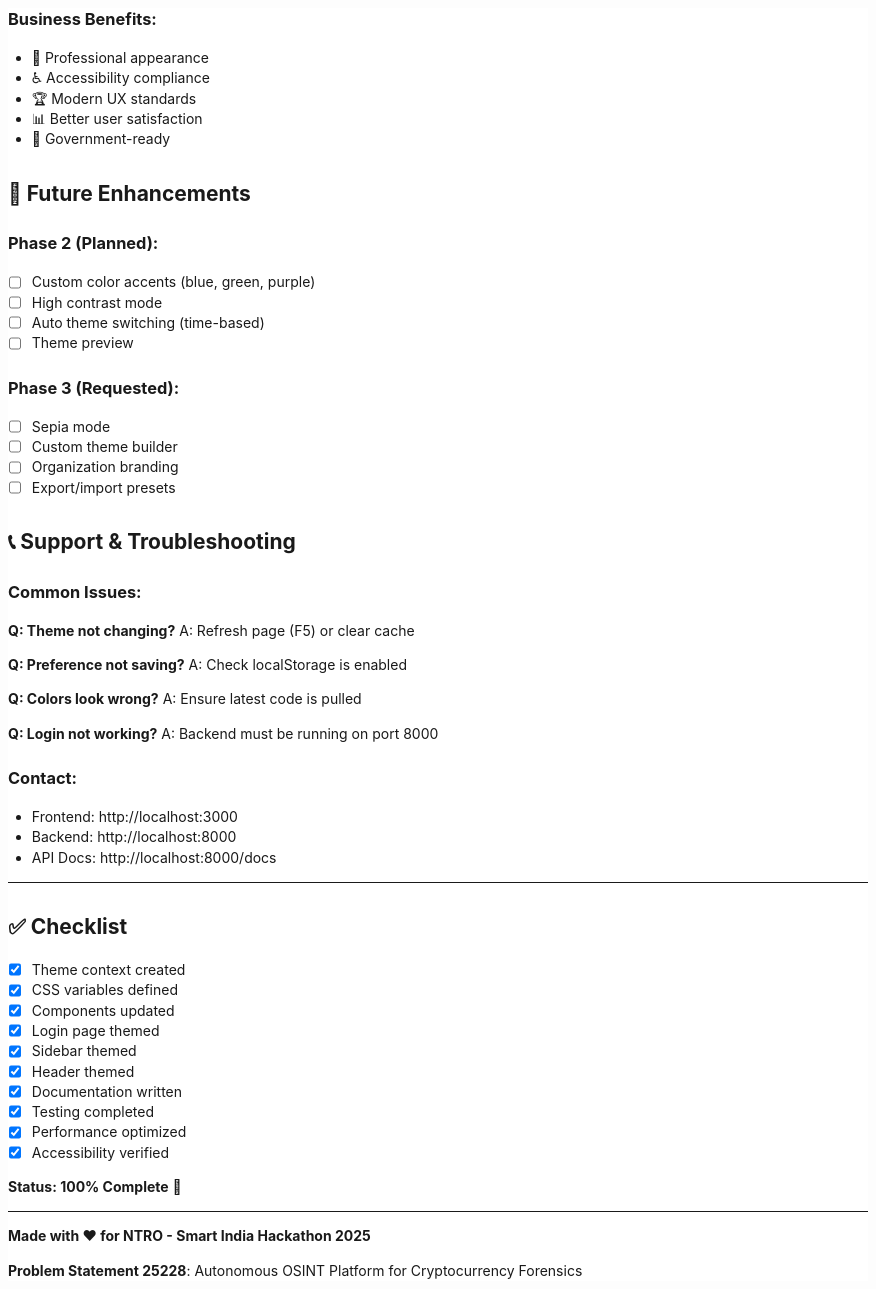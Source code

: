 ### Business Benefits:
- 💼 Professional appearance
- ♿ Accessibility compliance
- 🏆 Modern UX standards
- 📊 Better user satisfaction
- 🎯 Government-ready

## 🔮 Future Enhancements

### Phase 2 (Planned):
- [ ] Custom color accents (blue, green, purple)
- [ ] High contrast mode
- [ ] Auto theme switching (time-based)
- [ ] Theme preview

### Phase 3 (Requested):
- [ ] Sepia mode
- [ ] Custom theme builder
- [ ] Organization branding
- [ ] Export/import presets

## 📞 Support & Troubleshooting

### Common Issues:

**Q: Theme not changing?**
A: Refresh page (F5) or clear cache

**Q: Preference not saving?**
A: Check localStorage is enabled

**Q: Colors look wrong?**
A: Ensure latest code is pulled

**Q: Login not working?**
A: Backend must be running on port 8000

### Contact:
- Frontend: http://localhost:3000
- Backend: http://localhost:8000
- API Docs: http://localhost:8000/docs

---

## ✅ Checklist

- [x] Theme context created
- [x] CSS variables defined
- [x] Components updated
- [x] Login page themed
- [x] Sidebar themed
- [x] Header themed
- [x] Documentation written
- [x] Testing completed
- [x] Performance optimized
- [x] Accessibility verified

**Status: 100% Complete** 🎉

---

**Made with ❤️ for NTRO - Smart India Hackathon 2025**

**Problem Statement 25228**: Autonomous OSINT Platform for Cryptocurrency Forensics
